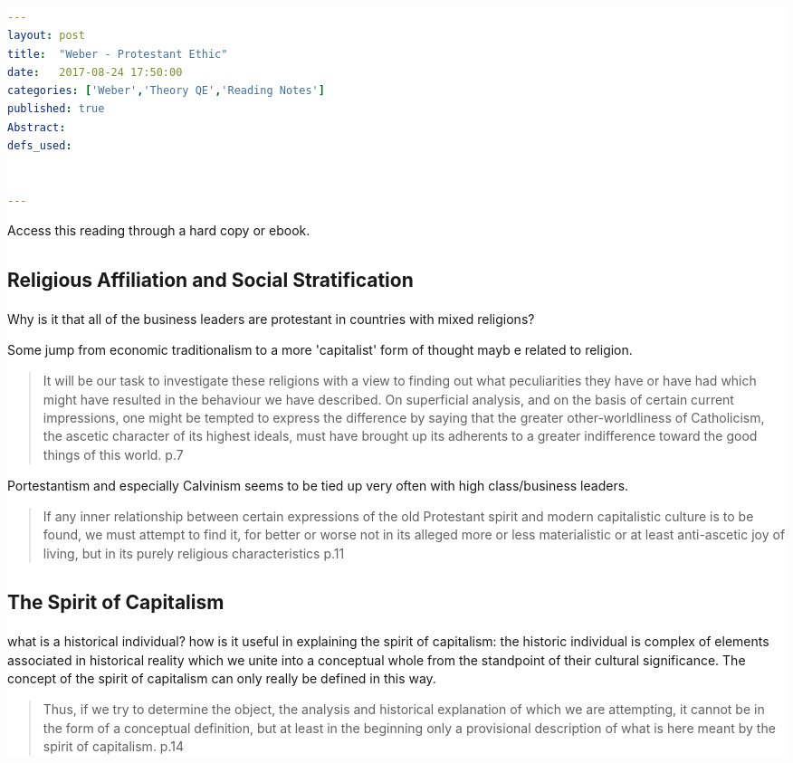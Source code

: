 ```yaml
---
layout: post
title:  "Weber - Protestant Ethic"
date:   2017-08-24 17:50:00
categories: ['Weber','Theory QE','Reading Notes']
published: true
Abstract:
defs_used:


---
```

Access this reading through a hard copy or ebook.

## Religious Affiliation and Social Stratification

Why is it that all of the business leaders are protestant in countries with mixed religions?

Some jump from economic traditionalism to a more 'capitalist' form of thought mayb e related to religion.

>It will be our task to investigate these religions with a view to
finding out what peculiarities they have or have had which
might have resulted in the behaviour we have described. On
superficial analysis, and on the basis of certain current impressions,
one might be tempted to express the difference by saying
that the greater other-worldliness of Catholicism, the ascetic
character of its highest ideals, must have brought up its
adherents to a greater indifference toward the good things of
this world. p.7

Portestantism and especially Calvinism seems to be tied up very often with high class/business leaders.

>If any inner relationship between certain expressions of
the old Protestant spirit and modern capitalistic culture is to be
found, we must attempt to find it, for better or worse not in its
alleged more or less materialistic or at least anti-ascetic joy of
living, but in its purely religious characteristics p.11


## The Spirit of Capitalism

<def>what is a historical individual? how is it useful in explaining the spirit of capitalism: the historic individual is complex of elements associated in historical reality which we unite into a conceptual whole from the standpoint of their cultural significance. The concept of the spirit of capitalism can only really be defined in this way.</def>

>Thus, if we try to determine the object, the analysis and historical
explanation of which we are attempting, it cannot be in
the form of a conceptual definition, but at least in the beginning
only a provisional description of what is here meant by the spirit
of capitalism. p.14
